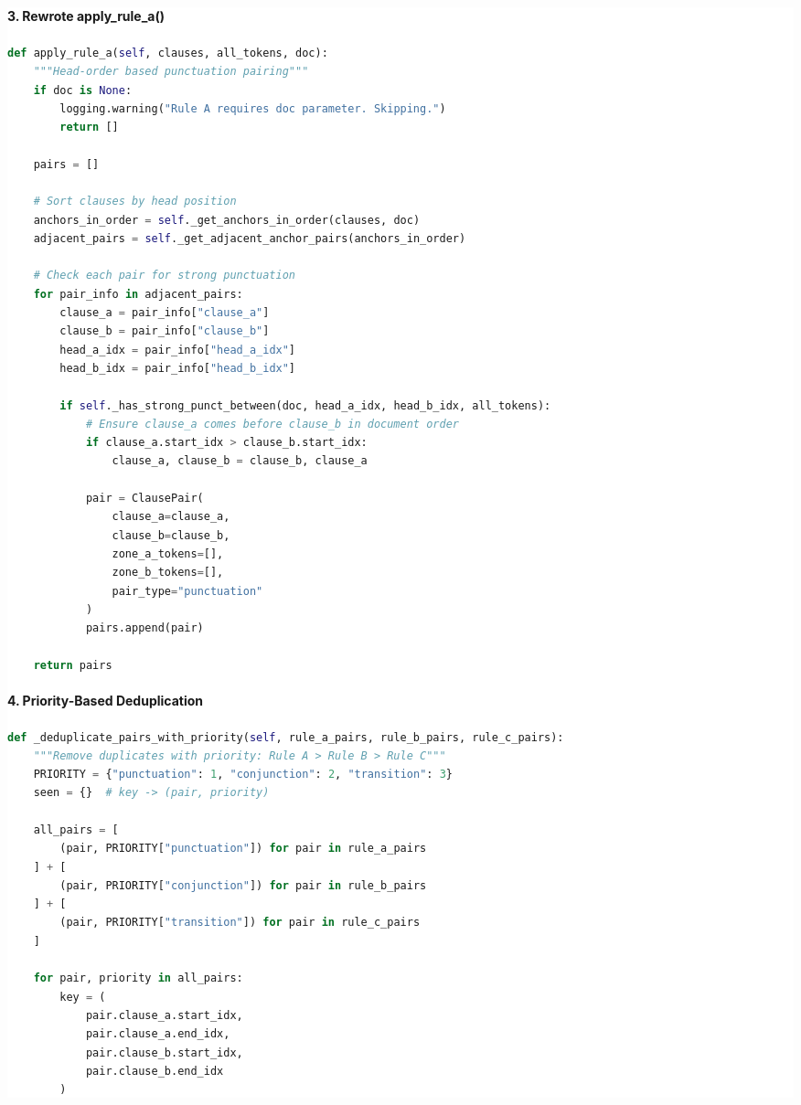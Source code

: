 ```python
```

#### 3. Rewrote apply_rule_a()

```python
def apply_rule_a(self, clauses, all_tokens, doc):
    """Head-order based punctuation pairing"""
    if doc is None:
        logging.warning("Rule A requires doc parameter. Skipping.")
        return []

    pairs = []

    # Sort clauses by head position
    anchors_in_order = self._get_anchors_in_order(clauses, doc)
    adjacent_pairs = self._get_adjacent_anchor_pairs(anchors_in_order)

    # Check each pair for strong punctuation
    for pair_info in adjacent_pairs:
        clause_a = pair_info["clause_a"]
        clause_b = pair_info["clause_b"]
        head_a_idx = pair_info["head_a_idx"]
        head_b_idx = pair_info["head_b_idx"]

        if self._has_strong_punct_between(doc, head_a_idx, head_b_idx, all_tokens):
            # Ensure clause_a comes before clause_b in document order
            if clause_a.start_idx > clause_b.start_idx:
                clause_a, clause_b = clause_b, clause_a

            pair = ClausePair(
                clause_a=clause_a,
                clause_b=clause_b,
                zone_a_tokens=[],
                zone_b_tokens=[],
                pair_type="punctuation"
            )
            pairs.append(pair)

    return pairs
```

#### 4. Priority-Based Deduplication

```python
def _deduplicate_pairs_with_priority(self, rule_a_pairs, rule_b_pairs, rule_c_pairs):
    """Remove duplicates with priority: Rule A > Rule B > Rule C"""
    PRIORITY = {"punctuation": 1, "conjunction": 2, "transition": 3}
    seen = {}  # key -> (pair, priority)

    all_pairs = [
        (pair, PRIORITY["punctuation"]) for pair in rule_a_pairs
    ] + [
        (pair, PRIORITY["conjunction"]) for pair in rule_b_pairs
    ] + [
        (pair, PRIORITY["transition"]) for pair in rule_c_pairs
    ]

    for pair, priority in all_pairs:
        key = (
            pair.clause_a.start_idx,
            pair.clause_a.end_idx,
            pair.clause_b.start_idx,
            pair.clause_b.end_idx
        )

```